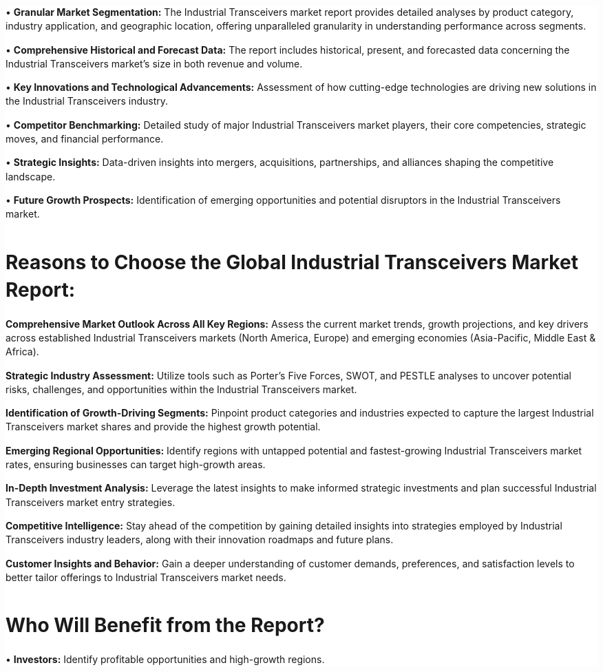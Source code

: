 • <strong>Granular Market Segmentation:</strong> The Industrial Transceivers market report provides detailed analyses by product category, industry application, and geographic location, offering unparalleled granularity in understanding performance across segments.

• <strong>Comprehensive Historical and Forecast Data:</strong> The report includes historical, present, and forecasted data concerning the Industrial Transceivers market’s size in both revenue and volume.

• <strong>Key Innovations and Technological Advancements:</strong> Assessment of how cutting-edge technologies are driving new solutions in the Industrial Transceivers industry.

• <strong>Competitor Benchmarking:</strong> Detailed study of major Industrial Transceivers market players, their core competencies, strategic moves, and financial performance.

• <strong>Strategic Insights:</strong> Data-driven insights into mergers, acquisitions, partnerships, and alliances shaping the competitive landscape.

• <strong>Future Growth Prospects:</strong> Identification of emerging opportunities and potential disruptors in the Industrial Transceivers market.

# <strong>Reasons to Choose the Global Industrial Transceivers Market Report:</strong>

<strong>Comprehensive Market Outlook Across All Key Regions:</strong>
Assess the current market trends, growth projections, and key drivers across established Industrial Transceivers markets (North America, Europe) and emerging economies (Asia-Pacific, Middle East & Africa).

<strong>Strategic Industry Assessment:</strong>
Utilize tools such as Porter’s Five Forces, SWOT, and PESTLE analyses to uncover potential risks, challenges, and opportunities within the Industrial Transceivers market.

<strong>Identification of Growth-Driving Segments:</strong>
Pinpoint product categories and industries expected to capture the largest Industrial Transceivers market shares and provide the highest growth potential.

<strong>Emerging Regional Opportunities:</strong>
Identify regions with untapped potential and fastest-growing Industrial Transceivers market rates, ensuring businesses can target high-growth areas.

<strong>In-Depth Investment Analysis:</strong>
Leverage the latest insights to make informed strategic investments and plan successful Industrial Transceivers market entry strategies.

<strong>Competitive Intelligence:</strong>
Stay ahead of the competition by gaining detailed insights into strategies employed by Industrial Transceivers industry leaders, along with their innovation roadmaps and future plans.

<strong>Customer Insights and Behavior:</strong>
Gain a deeper understanding of customer demands, preferences, and satisfaction levels to better tailor offerings to Industrial Transceivers market needs.

# <strong>Who Will Benefit from the Report?</strong>

• <strong>Investors:</strong> Identify profitable opportunities and high-growth regions.
